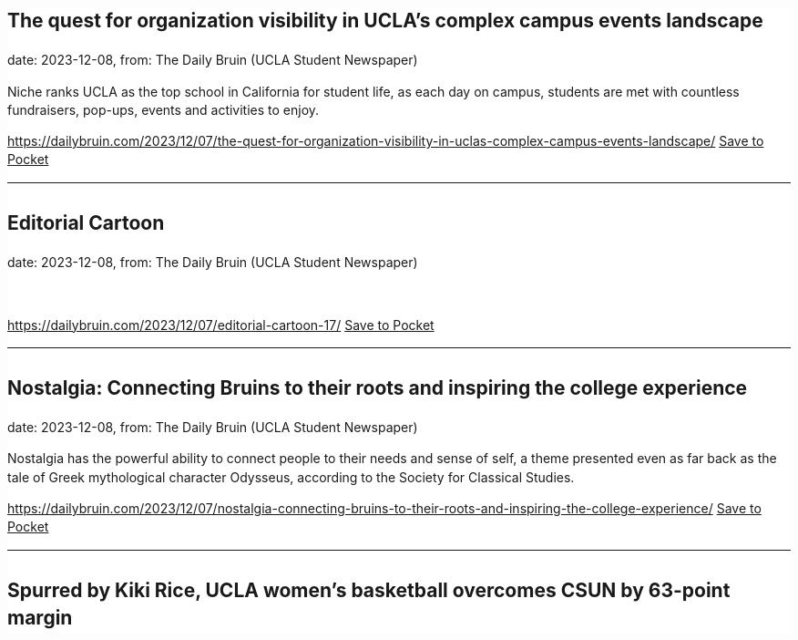 
## The quest for organization visibility in UCLA’s complex campus events landscape

date: 2023-12-08, from: The Daily Bruin (UCLA Student Newspaper)

Niche ranks UCLA as the top school in California for student life, as each day on campus, students are met with countless fundraisers, pop-ups, events and activities to enjoy.

<span class="feed-item-link">
<a href="https://dailybruin.com/2023/12/07/the-quest-for-organization-visibility-in-uclas-complex-campus-events-landscape/">https://dailybruin.com/2023/12/07/the-quest-for-organization-visibility-in-uclas-complex-campus-events-landscape/</a> <a href="https://getpocket.com/save" class="pocket-btn" data-lang="en" data-save-url="https://dailybruin.com/2023/12/07/the-quest-for-organization-visibility-in-uclas-complex-campus-events-landscape/">Save to Pocket</a>
</span>

---

## Editorial Cartoon

date: 2023-12-08, from: The Daily Bruin (UCLA Student Newspaper)

&#160;

<span class="feed-item-link">
<a href="https://dailybruin.com/2023/12/07/editorial-cartoon-17/">https://dailybruin.com/2023/12/07/editorial-cartoon-17/</a> <a href="https://getpocket.com/save" class="pocket-btn" data-lang="en" data-save-url="https://dailybruin.com/2023/12/07/editorial-cartoon-17/">Save to Pocket</a>
</span>

---

## Nostalgia: Connecting Bruins to their roots and inspiring the college experience

date: 2023-12-08, from: The Daily Bruin (UCLA Student Newspaper)

Nostalgia has the powerful ability to connect people to their needs and sense of self, a theme presented even as far back as the tale of Greek mythological character Odysseus, according to the Society for Classical Studies.

<span class="feed-item-link">
<a href="https://dailybruin.com/2023/12/07/nostalgia-connecting-bruins-to-their-roots-and-inspiring-the-college-experience/">https://dailybruin.com/2023/12/07/nostalgia-connecting-bruins-to-their-roots-and-inspiring-the-college-experience/</a> <a href="https://getpocket.com/save" class="pocket-btn" data-lang="en" data-save-url="https://dailybruin.com/2023/12/07/nostalgia-connecting-bruins-to-their-roots-and-inspiring-the-college-experience/">Save to Pocket</a>
</span>

---

## Spurred by Kiki Rice, UCLA women’s basketball overcomes CSUN by 63-point margin
